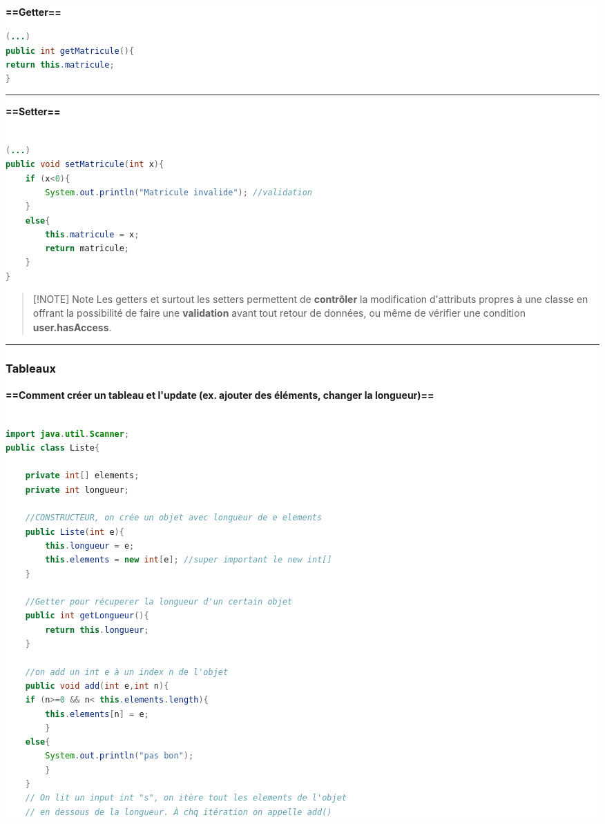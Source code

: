 **==Getter==**

```Java
(...)
public int getMatricule(){
return this.matricule;
}
```
---
**==Setter==**

```java

(...)
public void setMatricule(int x){
	if (x<0){
		System.out.println("Matricule invalide"); //validation
	}
	else{
		this.matricule = x;
		return matricule;
	}
}

```


> [!NOTE] Note
> Les getters et surtout les setters permettent de **contrôler** la modification d'attributs propres à une classe en offrant la possibilité de faire une **validation** avant tout retour de données, ou même de vérifier une condition **user.hasAccess**.

---
### Tableaux

**==Comment créer un tableau et l'update (ex. ajouter des éléments, changer la longueur)==**

```java

import java.util.Scanner;
public class Liste{

	private int[] elements;
	private int longueur;
	
	//CONSTRUCTEUR, on crée un objet avec longueur de e elements
	public Liste(int e){
		this.longueur = e;
		this.elements = new int[e]; //super important le new int[]
	}
	
	//Getter pour récuperer la longueur d'un certain objet
	public int getLongueur(){
		return this.longueur;
	}
	
	//on add un int e à un index n de l'objet
	public void add(int e,int n){
	if (n>=0 && n< this.elements.length){
		this.elements[n] = e;
		}
	else{
		System.out.println("pas bon");
		}	
	}
	// On lit un input int "s", on itère tout les elements de l'objet
	// en dessous de la longueur. À chq itération on appelle add()
```